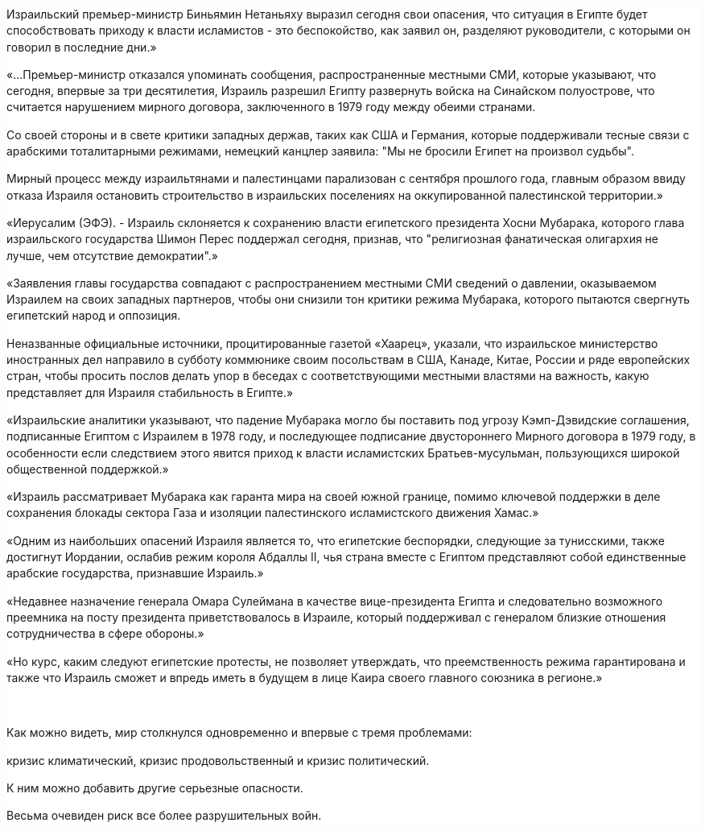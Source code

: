 Израильский премьер-министр Биньямин Нетаньяху выразил сегодня свои опасения, что ситуация в Египте будет способствовать приходу к власти исламистов - это беспокойство, как заявил он, разделяют руководители, с которыми он говорил в последние дни.»

«...Премьер-министр отказался упоминать сообщения, распространенные местными СМИ, которые указывают, что сегодня, впервые за три десятилетия, Израиль разрешил Египту развернуть войска на Синайском полуострове, что считается нарушением мирного договора, заключенного в 1979 году между обеими странами.

Со своей стороны и в свете критики западных держав, таких как США и Германия, которые поддерживали тесные связи с арабскими тоталитарными режимами, немецкий канцлер заявила: "Мы не бросили Египет на произвол судьбы".

Мирный процесс между израильтянами и палестинцами парализован с сентября прошлого года, главным образом ввиду отказа Израиля остановить строительство в израильских поселениях на оккупированной палестинской территории.»

«Иерусалим (ЭФЭ). - Израиль склоняется к сохранению власти египетского президента Хосни Мубарака, которого глава израильского государства Шимон Перес поддержал сегодня, признав, что "религиозная фанатическая олигархия не лучше, чем отсутствие демократии".»

«Заявления главы государства совпадают с распространением местными СМИ сведений о давлении, оказываемом Израилем на своих западных партнеров, чтобы они снизили тон критики режима Мубарака, которого пытаются свергнуть египетский народ и оппозиция.

Неназванные официальные источники, процитированные газетой «Хаарец», указали, что израильское министерство иностранных дел направило в субботу коммюнике своим посольствам в США, Канаде, Китае, России и ряде европейских стран, чтобы просить послов делать упор в беседах с соответствующими местными властями на важность, какую представляет для Израиля стабильность в Египте.»

«Израильские аналитики указывают, что падение Мубарака могло бы поставить под угрозу Кэмп-Дэвидские соглашения, подписанные Египтом с Израилем в 1978 году, и последующее подписание двустороннего Мирного договора в 1979 году, в особенности если следствием этого явится приход к власти исламистских Братьев-мусульман, пользующихся широкой общественной поддержкой.»

«Израиль рассматривает Мубарака как гаранта мира на своей южной границе, помимо ключевой поддержки в деле сохранения блокады сектора Газа и изоляции палестинского исламистского движения Хамас.»

«Одним из наибольших опасений Израиля является то, что египетские беспорядки, следующие за тунисскими, также достигнут Иордании, ослабив режим короля Абдаллы II, чья страна вместе с Египтом представляют собой единственные арабские государства, признавшие Израиль.» 

«Недавнее назначение генерала Омара Сулеймана в качестве вице-президента Египта и следовательно возможного преемника на посту президента приветствовалось в Израиле, который поддерживал с генералом близкие отношения сотрудничества в сфере обороны.»

«Но курс, каким следуют египетские протесты, не позволяет утверждать, что преемственность режима гарантирована и также что Израиль сможет и впредь иметь в будущем в лице Каира своего главного союзника в регионе.»

 

Как можно видеть, мир столкнулся одновременно и впервые с тремя проблемами:

кризис климатический, кризис продовольственный и кризис политический.

К ним можно добавить другие серьезные опасности.

Весьма очевиден риск все более разрушительных войн.
